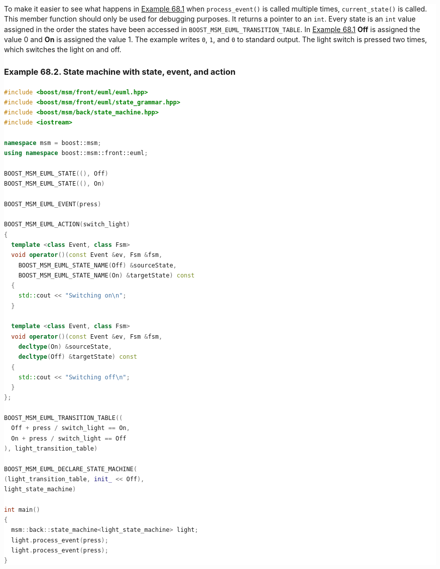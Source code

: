 To make it easier to see what happens in [Example 68.1](#ex.metastatemachine_01) when `process_event()` is called multiple times, `current_state()` is called. This member function should only be used for debugging purposes. It returns a pointer to an `int`. Every state is an `int` value assigned in the order the states have been accessed in `BOOST_MSM_EUML_TRANSITION_TABLE`. In [Example 68.1](#ex.metastatemachine_01) **Off** is assigned the value 0 and **On** is assigned the value 1. The example writes `0`, `1`, and `0` to standard output. The light switch is pressed two times, which switches the light on and off.

<a id="ex.metastatemachine_02"></a>
### Example 68.2. State machine with state, event, and action

```cpp
#include <boost/msm/front/euml/euml.hpp>
#include <boost/msm/front/euml/state_grammar.hpp>
#include <boost/msm/back/state_machine.hpp>
#include <iostream>

namespace msm = boost::msm;
using namespace boost::msm::front::euml;

BOOST_MSM_EUML_STATE((), Off)
BOOST_MSM_EUML_STATE((), On)

BOOST_MSM_EUML_EVENT(press)

BOOST_MSM_EUML_ACTION(switch_light)
{
  template <class Event, class Fsm>
  void operator()(const Event &ev, Fsm &fsm,
    BOOST_MSM_EUML_STATE_NAME(Off) &sourceState,
    BOOST_MSM_EUML_STATE_NAME(On) &targetState) const
  {
    std::cout << "Switching on\n";
  }

  template <class Event, class Fsm>
  void operator()(const Event &ev, Fsm &fsm,
    decltype(On) &sourceState,
    decltype(Off) &targetState) const
  {
    std::cout << "Switching off\n";
  }
};

BOOST_MSM_EUML_TRANSITION_TABLE((
  Off + press / switch_light == On,
  On + press / switch_light == Off
), light_transition_table)

BOOST_MSM_EUML_DECLARE_STATE_MACHINE(
(light_transition_table, init_ << Off),
light_state_machine)

int main()
{
  msm::back::state_machine<light_state_machine> light;
  light.process_event(press);
  light.process_event(press);
}
```
